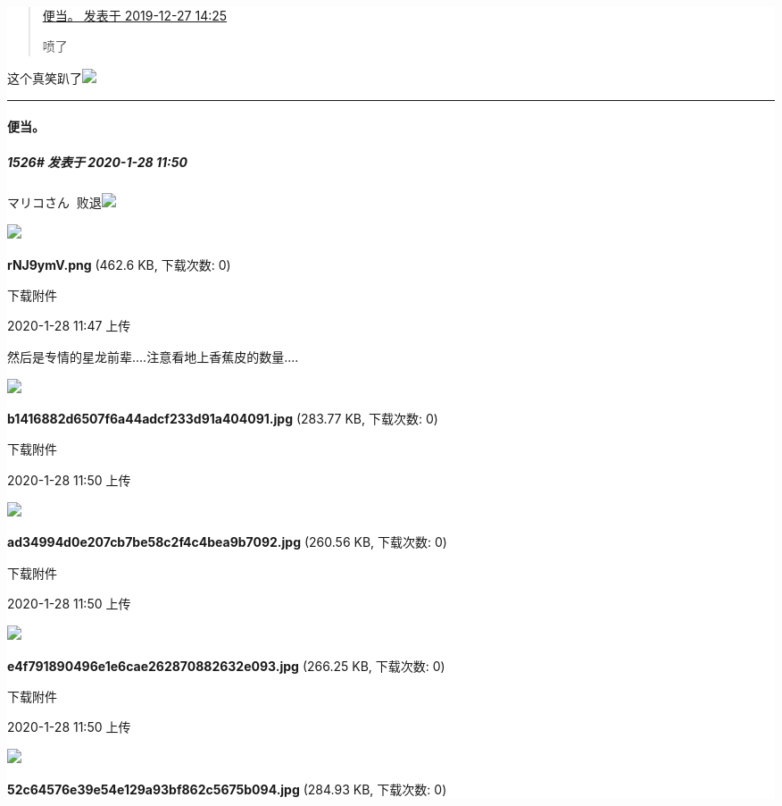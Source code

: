 
<blockquote><a href="httphttps://bbs.saraba1st.com/2b/forum.php?mod=redirect&amp;goto=findpost&amp;pid=46003199&amp;ptid=725340" target="_blank">便当。 发表于 2019-12-27 14:25</a>

喷了</blockquote>
这个真笑趴了<img src="https://static.saraba1st.com/image/smiley/face2017/209.gif" referrerpolicy="no-referrer">


-----

####  便当。  
##### 1526#       发表于 2020-1-28 11:50


マリコさん  败退<img src="https://static.saraba1st.com/image/smiley/face2017/138.png" referrerpolicy="no-referrer">

<img src="https://img.saraba1st.com/forum/202001/28/114707sx5skx3x5xm54exx.png" referrerpolicy="no-referrer">


<strong>rNJ9ymV.png</strong> (462.6 KB, 下载次数: 0)

下载附件

2020-1-28 11:47 上传


然后是专情的星龙前辈....注意看地上香蕉皮的数量....

<img src="https://img.saraba1st.com/forum/202001/28/115033ux0dxxziy66xxe66.jpg" referrerpolicy="no-referrer">


<strong>b1416882d6507f6a44adcf233d91a404091.jpg</strong> (283.77 KB, 下载次数: 0)

下载附件

2020-1-28 11:50 上传


<img src="https://img.saraba1st.com/forum/202001/28/115033xz52tgz2t2qni2zg.jpg" referrerpolicy="no-referrer">


<strong>ad34994d0e207cb7be58c2f4c4bea9b7092.jpg</strong> (260.56 KB, 下载次数: 0)

下载附件

2020-1-28 11:50 上传


<img src="https://img.saraba1st.com/forum/202001/28/115032t87brpkzsk4rbs6g.jpg" referrerpolicy="no-referrer">


<strong>e4f791890496e1e6cae262870882632e093.jpg</strong> (266.25 KB, 下载次数: 0)

下载附件

2020-1-28 11:50 上传


<img src="https://img.saraba1st.com/forum/202001/28/115032ane67yaz0lthbfln.jpg" referrerpolicy="no-referrer">


<strong>52c64576e39e54e129a93bf862c5675b094.jpg</strong> (284.93 KB, 下载次数: 0)
